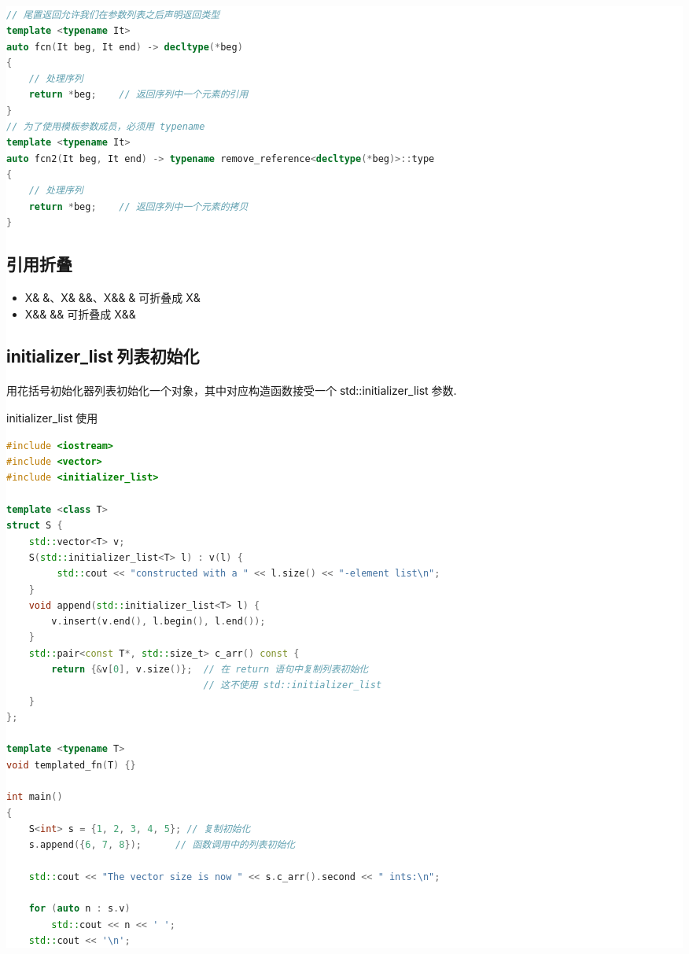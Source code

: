```cpp
// 尾置返回允许我们在参数列表之后声明返回类型
template <typename It>
auto fcn(It beg, It end) -> decltype(*beg)
{
    // 处理序列
    return *beg;    // 返回序列中一个元素的引用
}
// 为了使用模板参数成员，必须用 typename
template <typename It>
auto fcn2(It beg, It end) -> typename remove_reference<decltype(*beg)>::type
{
    // 处理序列
    return *beg;    // 返回序列中一个元素的拷贝
}
```



## 引用折叠

- X& &、X& &&、X&& & 可折叠成 X&
- X&& && 可折叠成 X&&



## initializer_list 列表初始化

用花括号初始化器列表初始化一个对象，其中对应构造函数接受一个 std::initializer_list 参数.

initializer_list 使用

```cpp
#include <iostream>
#include <vector>
#include <initializer_list>

template <class T>
struct S {
    std::vector<T> v;
    S(std::initializer_list<T> l) : v(l) {
         std::cout << "constructed with a " << l.size() << "-element list\n";
    }
    void append(std::initializer_list<T> l) {
        v.insert(v.end(), l.begin(), l.end());
    }
    std::pair<const T*, std::size_t> c_arr() const {
        return {&v[0], v.size()};  // 在 return 语句中复制列表初始化
                                   // 这不使用 std::initializer_list
    }
};

template <typename T>
void templated_fn(T) {}

int main()
{
    S<int> s = {1, 2, 3, 4, 5}; // 复制初始化
    s.append({6, 7, 8});      // 函数调用中的列表初始化

    std::cout << "The vector size is now " << s.c_arr().second << " ints:\n";

    for (auto n : s.v)
        std::cout << n << ' ';
    std::cout << '\n';

```